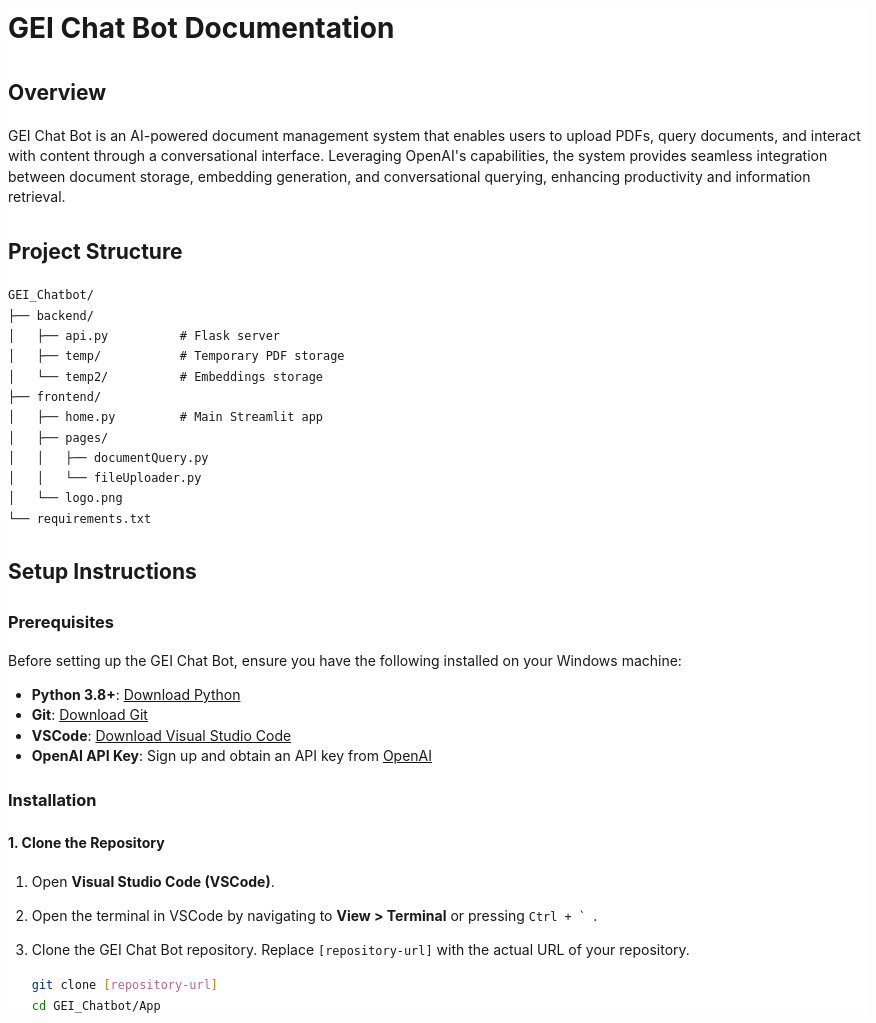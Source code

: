 # GEI Chat Bot Documentation

## Overview
GEI Chat Bot is an AI-powered document management system that enables users to upload PDFs, query documents, and interact with content through a conversational interface. Leveraging OpenAI's capabilities, the system provides seamless integration between document storage, embedding generation, and conversational querying, enhancing productivity and information retrieval.

## Project Structure

```
GEI_Chatbot/
├── backend/
│   ├── api.py          # Flask server
│   ├── temp/           # Temporary PDF storage
│   └── temp2/          # Embeddings storage
├── frontend/
│   ├── home.py         # Main Streamlit app
│   ├── pages/
│   │   ├── documentQuery.py
│   │   └── fileUploader.py
│   └── logo.png
└── requirements.txt
```

## Setup Instructions

### Prerequisites
Before setting up the GEI Chat Bot, ensure you have the following installed on your Windows machine:

- **Python 3.8+**: [Download Python](https://www.python.org/downloads/)
- **Git**: [Download Git](https://git-scm.com/downloads)
- **VSCode**: [Download Visual Studio Code](https://code.visualstudio.com/download)
- **OpenAI API Key**: Sign up and obtain an API key from [OpenAI](https://platform.openai.com/account/api-keys)

### Installation

#### 1. Clone the Repository
1. Open **Visual Studio Code (VSCode)**.
2. Open the terminal in VSCode by navigating to **View > Terminal** or pressing ``Ctrl + ` ``.
3. Clone the GEI Chat Bot repository. Replace `[repository-url]` with the actual URL of your repository.

    ```bash
    git clone [repository-url]
    cd GEI_Chatbot/App
    ```
